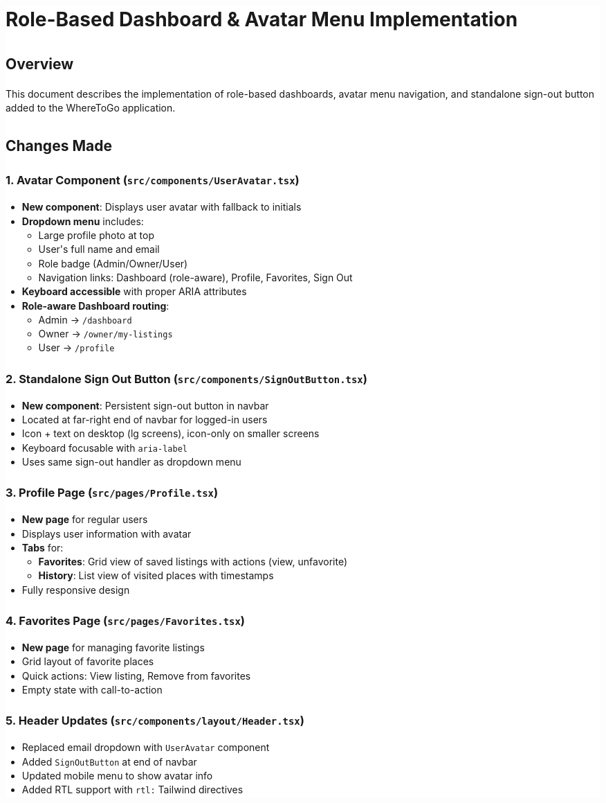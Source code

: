 # Role-Based Dashboard & Avatar Menu Implementation

## Overview
This document describes the implementation of role-based dashboards, avatar menu navigation, and standalone sign-out button added to the WhereToGo application.

## Changes Made

### 1. Avatar Component (`src/components/UserAvatar.tsx`)
- **New component**: Displays user avatar with fallback to initials
- **Dropdown menu** includes:
  - Large profile photo at top
  - User's full name and email
  - Role badge (Admin/Owner/User)
  - Navigation links: Dashboard (role-aware), Profile, Favorites, Sign Out
- **Keyboard accessible** with proper ARIA attributes
- **Role-aware Dashboard routing**:
  - Admin → `/dashboard`
  - Owner → `/owner/my-listings`
  - User → `/profile`

### 2. Standalone Sign Out Button (`src/components/SignOutButton.tsx`)
- **New component**: Persistent sign-out button in navbar
- Located at far-right end of navbar for logged-in users
- Icon + text on desktop (lg screens), icon-only on smaller screens
- Keyboard focusable with `aria-label`
- Uses same sign-out handler as dropdown menu

### 3. Profile Page (`src/pages/Profile.tsx`)
- **New page** for regular users
- Displays user information with avatar
- **Tabs** for:
  - **Favorites**: Grid view of saved listings with actions (view, unfavorite)
  - **History**: List view of visited places with timestamps
- Fully responsive design

### 4. Favorites Page (`src/pages/Favorites.tsx`)
- **New page** for managing favorite listings
- Grid layout of favorite places
- Quick actions: View listing, Remove from favorites
- Empty state with call-to-action

### 5. Header Updates (`src/components/layout/Header.tsx`)
- Replaced email dropdown with `UserAvatar` component
- Added `SignOutButton` at end of navbar
- Updated mobile menu to show avatar info
- Added RTL support with `rtl:` Tailwind directives
